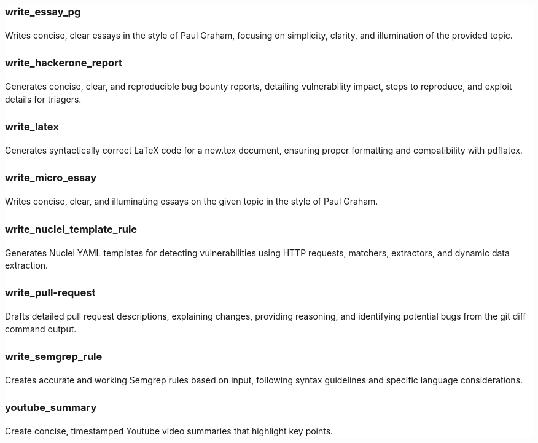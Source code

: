 ### write_essay_pg

Writes concise, clear essays in the style of Paul Graham, focusing on simplicity, clarity, and illumination of the provided topic.

### write_hackerone_report

Generates concise, clear, and reproducible bug bounty reports, detailing vulnerability impact, steps to reproduce, and exploit details for triagers.

### write_latex

Generates syntactically correct LaTeX code for a new.tex document, ensuring proper formatting and compatibility with pdflatex.

### write_micro_essay

Writes concise, clear, and illuminating essays on the given topic in the style of Paul Graham.

### write_nuclei_template_rule

Generates Nuclei YAML templates for detecting vulnerabilities using HTTP requests, matchers, extractors, and dynamic data extraction.

### write_pull-request

Drafts detailed pull request descriptions, explaining changes, providing reasoning, and identifying potential bugs from the git diff command output.

### write_semgrep_rule

Creates accurate and working Semgrep rules based on input, following syntax guidelines and specific language considerations.

### youtube_summary

Create concise, timestamped Youtube video summaries that highlight key points.
